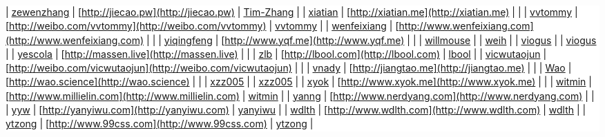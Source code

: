 | [zewenzhang](http://www.v2ex.com/member/zewenzhang) | [http://jiecao.pw](http://jiecao.pw) | [Tim-Zhang](https://github.com/Tim-Zhang) |
| [xiatian](http://www.v2ex.com/member/xiatian) | [http://xiatian.me](http://xiatian.me) | []() |
| [vvtommy](http://www.v2ex.com/member/vvtommy) | [http://weibo.com/vvtommy](http://weibo.com/vvtommy) | [vvtommy](https://github.com/vvtommy) |
| [wenfeixiang](http://www.v2ex.com/member/wenfeixiang) | [http://www.wenfeixiang.com](http://www.wenfeixiang.com) | []() |
| [yiqingfeng](http://www.v2ex.com/member/yiqingfeng) | [http://www.yqf.me](http://www.yqf.me) | []() |
| [willmouse](http://www.v2ex.com/member/willmouse) | []() | [weih](https://github.com/weih) |
| [viogus](http://www.v2ex.com/member/viogus) | []() | [viogus](https://github.com/viogus) |
| [yescola](http://www.v2ex.com/member/yescola) | [http://massen.live](http://massen.live) | []() |
| [zlb](http://www.v2ex.com/member/zlb) | [http://lbool.com](http://lbool.com) | [lbool](https://github.com/lbool) |
| [vicwutaojun](http://www.v2ex.com/member/vicwutaojun) | [http://weibo.com/vicwutaojun](http://weibo.com/vicwutaojun) | []() |
| [vnady](http://www.v2ex.com/member/vnady) | [http://jiangtao.me](http://jiangtao.me) | []() |
| [Wao](http://www.v2ex.com/member/Wao) | [http://wao.science](http://wao.science) | []() |
| [xzz005](http://www.v2ex.com/member/xzz005) | []() | [xzz005](https://github.com/xzz005) |
| [xyok](http://www.v2ex.com/member/xyok) | [http://www.xyok.me](http://www.xyok.me) | []() |
| [witmin](http://www.v2ex.com/member/witmin) | [http://www.millielin.com](http://www.millielin.com) | [witmin](https://github.com/witmin) |
| [yanng](http://www.v2ex.com/member/yanng) | [http://www.nerdyang.com](http://www.nerdyang.com) | []() |
| [yyw](http://www.v2ex.com/member/yyw) | [http://yanyiwu.com](http://yanyiwu.com) | [yanyiwu](https://github.com/yanyiwu) |
| [wdlth](http://www.v2ex.com/member/wdlth) | [http://www.wdlth.com](http://www.wdlth.com) | [wdlth](https://github.com/wdlth) |
| [ytzong](http://www.v2ex.com/member/ytzong) | [http://www.99css.com](http://www.99css.com) | [ytzong](https://github.com/ytzong) |
